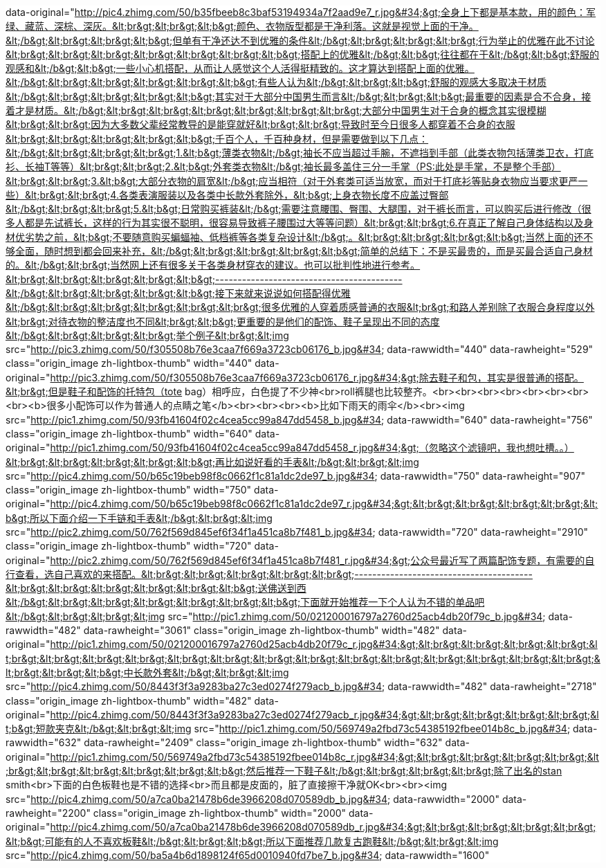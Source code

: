 data-original=&#34;http://pic4.zhimg.com/50/b35fbeeb8c3baf53194934a7f2aad9e7_r.jpg&#34;&gt;全身上下都是基本款，用的颜色：军绿、藏蓝、深棕、深灰。&lt;br&gt;&lt;br&gt;&lt;b&gt;颜色、衣物版型都是干净利落。这就是视觉上面的干净。&lt;/b&gt;&lt;br&gt;&lt;br&gt;&lt;b&gt;但单有干净还达不到优雅的条件&lt;/b&gt;&lt;br&gt;&lt;br&gt;&lt;br&gt;行为举止的优雅在此不讨论&lt;br&gt;&lt;br&gt;&lt;br&gt;&lt;br&gt;&lt;br&gt;&lt;br&gt;&lt;b&gt;搭配上的优雅&lt;/b&gt;&lt;b&gt;往往都在于&lt;/b&gt;&lt;b&gt;舒服的观感和&lt;/b&gt;&lt;b&gt;一些小心机搭配，从而让人感觉这个人活得挺精致的。这才算达到搭配上面的优雅。&lt;/b&gt;&lt;br&gt;&lt;br&gt;&lt;br&gt;&lt;br&gt;&lt;b&gt;有些人认为&lt;/b&gt;&lt;br&gt;&lt;b&gt;舒服的观感大多取决于材质&lt;/b&gt;&lt;br&gt;&lt;br&gt;&lt;br&gt;&lt;b&gt;其实对于大部分中国男生而言&lt;/b&gt;&lt;br&gt;&lt;b&gt;最重要的因素是合不合身，接着才是材质。&lt;/b&gt;&lt;br&gt;&lt;br&gt;&lt;br&gt;&lt;br&gt;&lt;br&gt;&lt;br&gt;大部分中国男生对于合身的概念其实很模糊&lt;br&gt;&lt;br&gt;因为大多数父辈经常教导的是能穿就好&lt;br&gt;&lt;br&gt;导致时至今日很多人都穿着不合身的衣服&lt;br&gt;&lt;br&gt;&lt;br&gt;&lt;br&gt;&lt;b&gt;千百个人，千百种身材，但是需要做到以下几点：&lt;/b&gt;&lt;br&gt;&lt;br&gt;&lt;br&gt;1.&lt;b&gt;薄类衣物&lt;/b&gt;袖长不应当超过手腕，不遮挡到手部（此类衣物包括薄类卫衣，打底衫、长袖T等等）&lt;br&gt;&lt;br&gt;2.&lt;b&gt;外套类衣物&lt;/b&gt;袖长最多盖住三分一手掌（PS:此处是手掌，不是整个手部）&lt;br&gt;&lt;br&gt;3.&lt;b&gt;大部分衣物的肩宽&lt;/b&gt;应当相符（对于外套类可适当放宽，而对于打底衫等贴身衣物应当要求更严一些）&lt;br&gt;&lt;br&gt;4.各类表演服装以及各类中长款外套除外，&lt;b&gt;上身衣物长度不应盖过臀部&lt;/b&gt;&lt;br&gt;&lt;br&gt;5.&lt;b&gt;日常购买裤装&lt;/b&gt;需要注意腰围、臀围、大腿围，对于裤长而言，可以购买后进行修改（很多人都是先试裤长，这样的行为其实很不聪明，很容易导致裤子腰围过大等等问题）&lt;br&gt;&lt;br&gt;6.在真正了解自己身体结构以及身材优劣势之前，&lt;b&gt;不要随意购买蝙蝠袖、低档裤等各类复杂设计&lt;/b&gt;。&lt;br&gt;&lt;br&gt;&lt;br&gt;&lt;b&gt;当然上面的还不够全面，随时想到都会回来补充，&lt;/b&gt;&lt;br&gt;&lt;br&gt;&lt;br&gt;&lt;b&gt;简单的总结下：不是买最贵的，而是买最合适自己身材的。&lt;/b&gt;&lt;br&gt;当然网上还有很多关于各类身材穿衣的建议。也可以批判性地进行参考。&lt;br&gt;&lt;br&gt;&lt;br&gt;&lt;br&gt;&lt;b&gt;------------------------------------------&lt;/b&gt;&lt;br&gt;&lt;br&gt;&lt;br&gt;&lt;b&gt;接下来就来说说如何搭配得优雅&lt;/b&gt;&lt;br&gt;&lt;br&gt;&lt;br&gt;&lt;br&gt;&lt;br&gt;很多优雅的人穿着质感普通的衣服&lt;br&gt;和路人差别除了衣服合身程度以外&lt;br&gt;对待衣物的整洁度也不同&lt;br&gt;&lt;b&gt;更重要的是他们的配饰、鞋子呈现出不同的态度&lt;/b&gt;&lt;br&gt;&lt;br&gt;&lt;br&gt;举个例子&lt;br&gt;&lt;img src=&#34;http://pic3.zhimg.com/50/f305508b76e3caa7f669a3723cb06176_b.jpg&#34; data-rawwidth=&#34;440&#34; data-rawheight=&#34;529&#34; class=&#34;origin_image zh-lightbox-thumb&#34; width=&#34;440&#34; data-original=&#34;http://pic3.zhimg.com/50/f305508b76e3caa7f669a3723cb06176_r.jpg&#34;&gt;除去鞋子和包，其实是很普通的搭配。&lt;br&gt;但是鞋子和配饰的托特包（tote bag）相呼应，白色提了不少神&lt;br&gt;roll裤腿也比较整齐。&lt;br&gt;&lt;br&gt;&lt;br&gt;&lt;br&gt;&lt;br&gt;&lt;br&gt;&lt;br&gt;&lt;br&gt;&lt;b&gt;很多小配饰可以作为普通人的点睛之笔&lt;/b&gt;&lt;br&gt;&lt;br&gt;&lt;br&gt;&lt;b&gt;比如下雨天的雨伞&lt;/b&gt;&lt;br&gt;&lt;img src=&#34;http://pic1.zhimg.com/50/93fb41604f02c4cea5cc99a847dd5458_b.jpg&#34; data-rawwidth=&#34;640&#34; data-rawheight=&#34;756&#34; class=&#34;origin_image zh-lightbox-thumb&#34; width=&#34;640&#34; data-original=&#34;http://pic1.zhimg.com/50/93fb41604f02c4cea5cc99a847dd5458_r.jpg&#34;&gt;（忽略这个滤镜吧，我也想吐槽。。）&lt;br&gt;&lt;br&gt;&lt;br&gt;&lt;br&gt;&lt;b&gt;再比如说好看的手表&lt;/b&gt;&lt;br&gt;&lt;img src=&#34;http://pic4.zhimg.com/50/b65c19beb98f8c0662f1c81a1dc2de97_b.jpg&#34; data-rawwidth=&#34;750&#34; data-rawheight=&#34;907&#34; class=&#34;origin_image zh-lightbox-thumb&#34; width=&#34;750&#34; data-original=&#34;http://pic4.zhimg.com/50/b65c19beb98f8c0662f1c81a1dc2de97_r.jpg&#34;&gt;&lt;br&gt;&lt;br&gt;&lt;br&gt;&lt;br&gt;&lt;b&gt;所以下面介绍一下手链和手表&lt;/b&gt;&lt;br&gt;&lt;img src=&#34;http://pic2.zhimg.com/50/762f569d845ef6f34f1a451ca8b7f481_b.jpg&#34; data-rawwidth=&#34;720&#34; data-rawheight=&#34;2910&#34; class=&#34;origin_image zh-lightbox-thumb&#34; width=&#34;720&#34; data-original=&#34;http://pic2.zhimg.com/50/762f569d845ef6f34f1a451ca8b7f481_r.jpg&#34;&gt;公众号最近写了两篇配饰专题，有需要的自行查看，选自己喜欢的来搭配。&lt;br&gt;&lt;br&gt;&lt;br&gt;&lt;br&gt;&lt;br&gt;----------------------------------------&lt;br&gt;&lt;br&gt;&lt;br&gt;&lt;br&gt;&lt;br&gt;&lt;b&gt;送佛送到西&lt;/b&gt;&lt;br&gt;&lt;br&gt;&lt;br&gt;&lt;br&gt;&lt;br&gt;&lt;b&gt;下面就开始推荐一下个人认为不错的单品吧&lt;/b&gt;&lt;br&gt;&lt;br&gt;&lt;img src=&#34;http://pic1.zhimg.com/50/021200016797a2760d25acb4db20f79c_b.jpg&#34; data-rawwidth=&#34;482&#34; data-rawheight=&#34;3061&#34; class=&#34;origin_image zh-lightbox-thumb&#34; width=&#34;482&#34; data-original=&#34;http://pic1.zhimg.com/50/021200016797a2760d25acb4db20f79c_r.jpg&#34;&gt;&lt;br&gt;&lt;br&gt;&lt;br&gt;&lt;br&gt;&lt;br&gt;&lt;br&gt;&lt;br&gt;&lt;br&gt;&lt;br&gt;&lt;br&gt;&lt;br&gt;&lt;br&gt;&lt;br&gt;&lt;br&gt;&lt;br&gt;&lt;br&gt;&lt;br&gt;&lt;br&gt;&lt;br&gt;&lt;br&gt;&lt;b&gt;中长款外套&lt;/b&gt;&lt;br&gt;&lt;img src=&#34;http://pic4.zhimg.com/50/8443f3f3a9283ba27c3ed0274f279acb_b.jpg&#34; data-rawwidth=&#34;482&#34; data-rawheight=&#34;2718&#34; class=&#34;origin_image zh-lightbox-thumb&#34; width=&#34;482&#34; data-original=&#34;http://pic4.zhimg.com/50/8443f3f3a9283ba27c3ed0274f279acb_r.jpg&#34;&gt;&lt;br&gt;&lt;br&gt;&lt;br&gt;&lt;br&gt;&lt;b&gt;短款夹克&lt;/b&gt;&lt;br&gt;&lt;img src=&#34;http://pic1.zhimg.com/50/569749a2fbd73c54385192fbee014b8c_b.jpg&#34; data-rawwidth=&#34;632&#34; data-rawheight=&#34;2409&#34; class=&#34;origin_image zh-lightbox-thumb&#34; width=&#34;632&#34; data-original=&#34;http://pic1.zhimg.com/50/569749a2fbd73c54385192fbee014b8c_r.jpg&#34;&gt;&lt;br&gt;&lt;br&gt;&lt;br&gt;&lt;br&gt;&lt;br&gt;&lt;br&gt;&lt;br&gt;&lt;br&gt;&lt;br&gt;&lt;b&gt;然后推荐一下鞋子&lt;/b&gt;&lt;br&gt;&lt;br&gt;&lt;br&gt;除了出名的stan smith&lt;br&gt;下面的白色板鞋也是不错的选择&lt;br&gt;而且都是皮面的，脏了直接擦干净就OK&lt;br&gt;&lt;br&gt;&lt;img src=&#34;http://pic4.zhimg.com/50/a7ca0ba21478b6de3966208d070589db_b.jpg&#34; data-rawwidth=&#34;2000&#34; data-rawheight=&#34;2200&#34; class=&#34;origin_image zh-lightbox-thumb&#34; width=&#34;2000&#34; data-original=&#34;http://pic4.zhimg.com/50/a7ca0ba21478b6de3966208d070589db_r.jpg&#34;&gt;&lt;br&gt;&lt;br&gt;&lt;br&gt;&lt;br&gt;&lt;b&gt;可能有的人不喜欢板鞋&lt;/b&gt;&lt;br&gt;&lt;b&gt;所以下面推荐几款复古跑鞋&lt;/b&gt;&lt;br&gt;&lt;img src=&#34;http://pic4.zhimg.com/50/ba5a4b6d1898124f65d0010940fd7be7_b.jpg&#34; data-rawwidth=&#34;1600&#34;